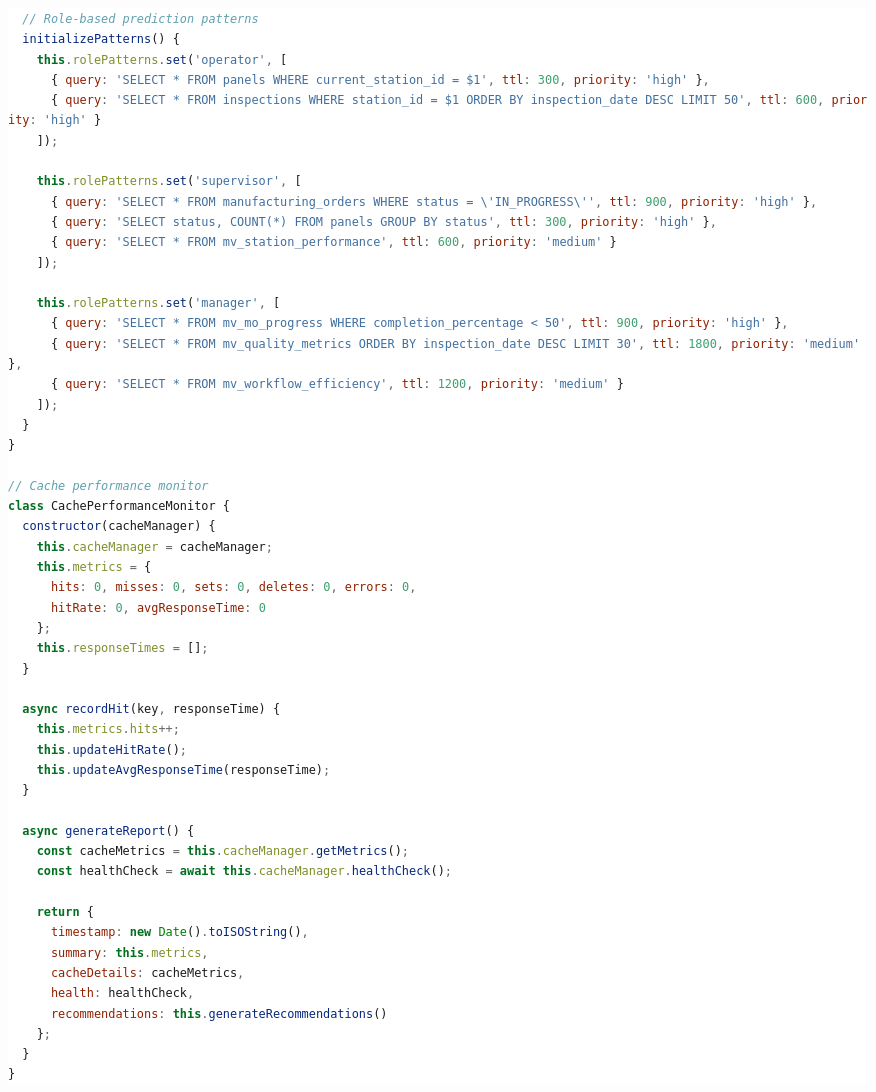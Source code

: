 ```javascript
  // Role-based prediction patterns
  initializePatterns() {
    this.rolePatterns.set('operator', [
      { query: 'SELECT * FROM panels WHERE current_station_id = $1', ttl: 300, priority: 'high' },
      { query: 'SELECT * FROM inspections WHERE station_id = $1 ORDER BY inspection_date DESC LIMIT 50', ttl: 600, priority: 'high' }
    ]);
    
    this.rolePatterns.set('supervisor', [
      { query: 'SELECT * FROM manufacturing_orders WHERE status = \'IN_PROGRESS\'', ttl: 900, priority: 'high' },
      { query: 'SELECT status, COUNT(*) FROM panels GROUP BY status', ttl: 300, priority: 'high' },
      { query: 'SELECT * FROM mv_station_performance', ttl: 600, priority: 'medium' }
    ]);
    
    this.rolePatterns.set('manager', [
      { query: 'SELECT * FROM mv_mo_progress WHERE completion_percentage < 50', ttl: 900, priority: 'high' },
      { query: 'SELECT * FROM mv_quality_metrics ORDER BY inspection_date DESC LIMIT 30', ttl: 1800, priority: 'medium' },
      { query: 'SELECT * FROM mv_workflow_efficiency', ttl: 1200, priority: 'medium' }
    ]);
  }
}

// Cache performance monitor
class CachePerformanceMonitor {
  constructor(cacheManager) {
    this.cacheManager = cacheManager;
    this.metrics = {
      hits: 0, misses: 0, sets: 0, deletes: 0, errors: 0,
      hitRate: 0, avgResponseTime: 0
    };
    this.responseTimes = [];
  }
  
  async recordHit(key, responseTime) {
    this.metrics.hits++;
    this.updateHitRate();
    this.updateAvgResponseTime(responseTime);
  }
  
  async generateReport() {
    const cacheMetrics = this.cacheManager.getMetrics();
    const healthCheck = await this.cacheManager.healthCheck();
    
    return {
      timestamp: new Date().toISOString(),
      summary: this.metrics,
      cacheDetails: cacheMetrics,
      health: healthCheck,
      recommendations: this.generateRecommendations()
    };
  }
}
```

